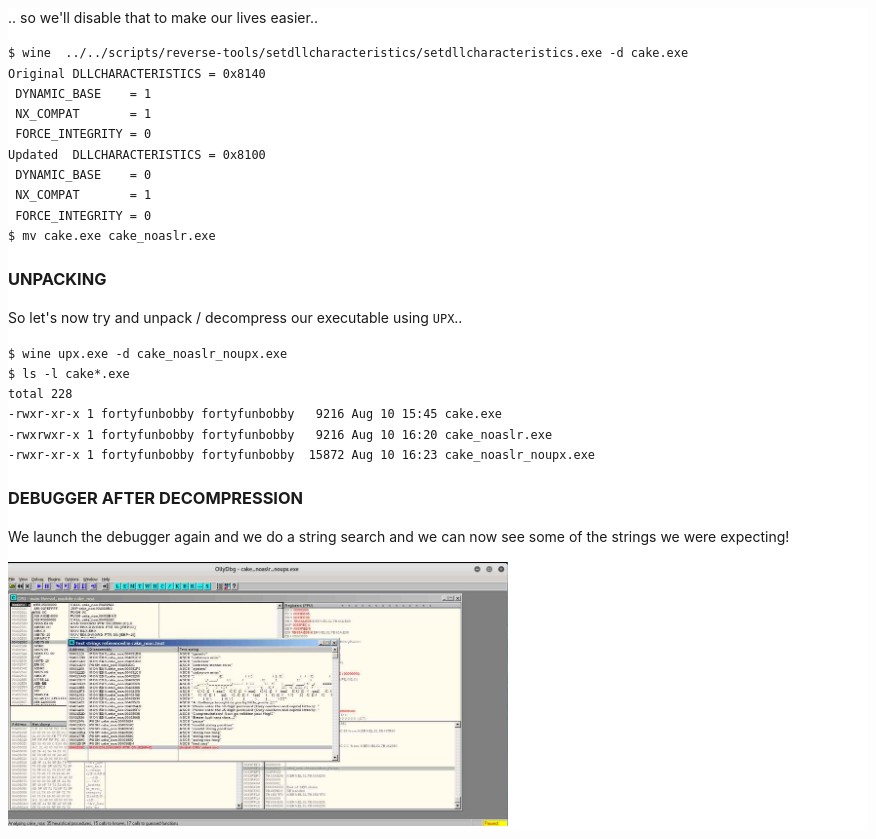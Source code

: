 .. so we'll disable that to make our lives easier..

```
$ wine  ../../scripts/reverse-tools/setdllcharacteristics/setdllcharacteristics.exe -d cake.exe
Original DLLCHARACTERISTICS = 0x8140
 DYNAMIC_BASE    = 1
 NX_COMPAT       = 1
 FORCE_INTEGRITY = 0
Updated  DLLCHARACTERISTICS = 0x8100
 DYNAMIC_BASE    = 0
 NX_COMPAT       = 1
 FORCE_INTEGRITY = 0
$ mv cake.exe cake_noaslr.exe
```

### UNPACKING

So let's now try and unpack / decompress our executable using `UPX`..

```
$ wine upx.exe -d cake_noaslr_noupx.exe 
$ ls -l cake*.exe
total 228
-rwxr-xr-x 1 fortyfunbobby fortyfunbobby   9216 Aug 10 15:45 cake.exe
-rwxrwxr-x 1 fortyfunbobby fortyfunbobby   9216 Aug 10 16:20 cake_noaslr.exe
-rwxr-xr-x 1 fortyfunbobby fortyfunbobby  15872 Aug 10 16:23 cake_noaslr_noupx.exe
```

### DEBUGGER AFTER DECOMPRESSION

We launch the debugger again and we do a string search and we can now see
some of the strings we were expecting!

<img src="ollydbg_string_search_after_upx.jpg" width=500px>

